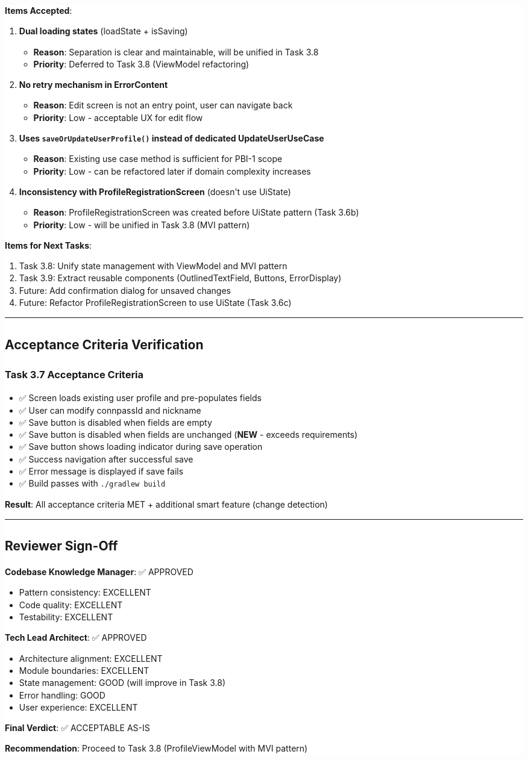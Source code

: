 **Items Accepted**:
1. **Dual loading states** (loadState + isSaving)
   - **Reason**: Separation is clear and maintainable, will be unified in Task 3.8
   - **Priority**: Deferred to Task 3.8 (ViewModel refactoring)

2. **No retry mechanism in ErrorContent**
   - **Reason**: Edit screen is not an entry point, user can navigate back
   - **Priority**: Low - acceptable UX for edit flow

3. **Uses `saveOrUpdateUserProfile()` instead of dedicated UpdateUserUseCase**
   - **Reason**: Existing use case method is sufficient for PBI-1 scope
   - **Priority**: Low - can be refactored later if domain complexity increases

4. **Inconsistency with ProfileRegistrationScreen** (doesn't use UiState)
   - **Reason**: ProfileRegistrationScreen was created before UiState pattern (Task 3.6b)
   - **Priority**: Low - will be unified in Task 3.8 (MVI pattern)

**Items for Next Tasks**:
1. Task 3.8: Unify state management with ViewModel and MVI pattern
2. Task 3.9: Extract reusable components (OutlinedTextField, Buttons, ErrorDisplay)
3. Future: Add confirmation dialog for unsaved changes
4. Future: Refactor ProfileRegistrationScreen to use UiState (Task 3.6c)

---

## Acceptance Criteria Verification

### Task 3.7 Acceptance Criteria

- ✅ Screen loads existing user profile and pre-populates fields
- ✅ User can modify connpassId and nickname
- ✅ Save button is disabled when fields are empty
- ✅ Save button is disabled when fields are unchanged (**NEW** - exceeds requirements)
- ✅ Save button shows loading indicator during save operation
- ✅ Success navigation after successful save
- ✅ Error message is displayed if save fails
- ✅ Build passes with `./gradlew build`

**Result**: All acceptance criteria MET + additional smart feature (change detection)

---

## Reviewer Sign-Off

**Codebase Knowledge Manager**: ✅ APPROVED
- Pattern consistency: EXCELLENT
- Code quality: EXCELLENT
- Testability: EXCELLENT

**Tech Lead Architect**: ✅ APPROVED
- Architecture alignment: EXCELLENT
- Module boundaries: EXCELLENT
- State management: GOOD (will improve in Task 3.8)
- Error handling: GOOD
- User experience: EXCELLENT

**Final Verdict**: ✅ ACCEPTABLE AS-IS

**Recommendation**: Proceed to Task 3.8 (ProfileViewModel with MVI pattern)
